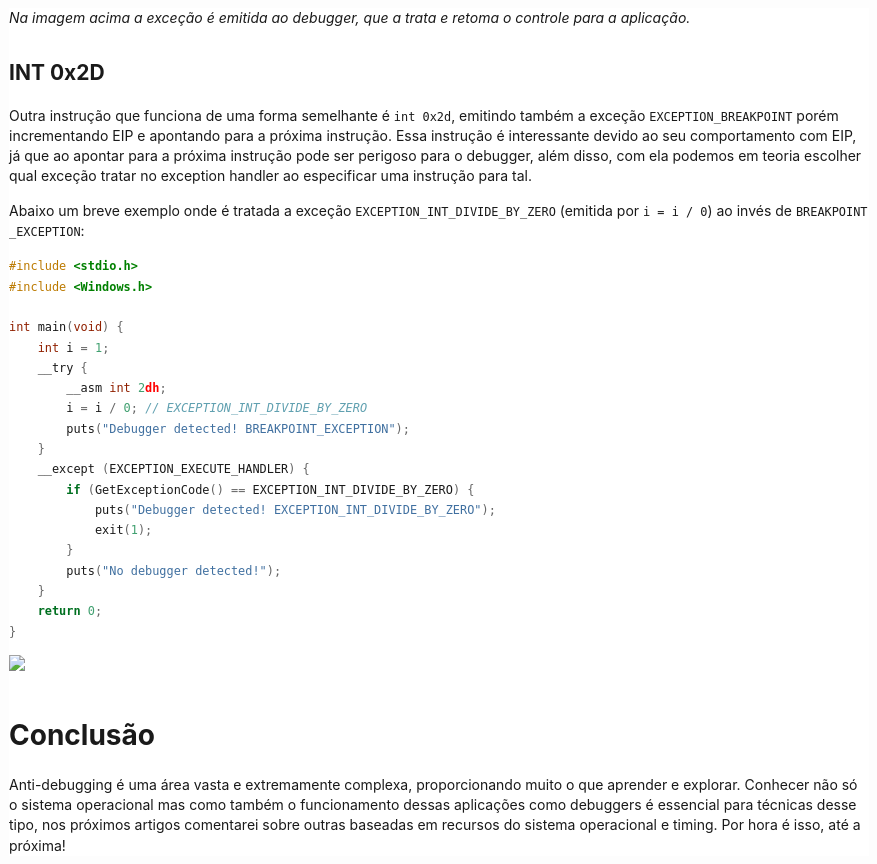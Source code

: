 *Na imagem acima a exceção é emitida ao debugger, que a trata e retoma o controle para a aplicação.*

## INT 0x2D

Outra instrução que funciona de uma forma semelhante é `int 0x2d`, emitindo também a exceção `EXCEPTION_BREAKPOINT` porém incrementando EIP e apontando para a próxima instrução. Essa instrução é interessante devido ao seu comportamento com EIP, já que ao apontar para a próxima instrução pode ser perigoso para o debugger, além disso, com ela podemos em teoria escolher qual exceção tratar no exception handler ao especificar uma instrução para tal.

Abaixo um breve exemplo onde é tratada a exceção `EXCEPTION_INT_DIVIDE_BY_ZERO` (emitida por `i = i / 0`) ao invés de `BREAKPOINT_EXCEPTION`:

```c
#include <stdio.h>
#include <Windows.h>

int main(void) {
    int i = 1;
    __try {
        __asm int 2dh;
        i = i / 0; // EXCEPTION_INT_DIVIDE_BY_ZERO
        puts("Debugger detected! BREAKPOINT_EXCEPTION");
    }
    __except (EXCEPTION_EXECUTE_HANDLER) {
        if (GetExceptionCode() == EXCEPTION_INT_DIVIDE_BY_ZERO) {
            puts("Debugger detected! EXCEPTION_INT_DIVIDE_BY_ZERO");
            exit(1);
        }
        puts("No debugger detected!");
    }
    return 0;
}

```

<img src="/assets/img/tdb0-4.png">

# Conclusão

Anti-debugging é uma área vasta e extremamente complexa, proporcionando muito o que aprender e explorar. Conhecer não só o sistema operacional mas como também o funcionamento dessas aplicações como debuggers é essencial para técnicas desse tipo, nos próximos artigos comentarei sobre outras baseadas em recursos do sistema operacional e timing. Por hora é isso, até a próxima!
